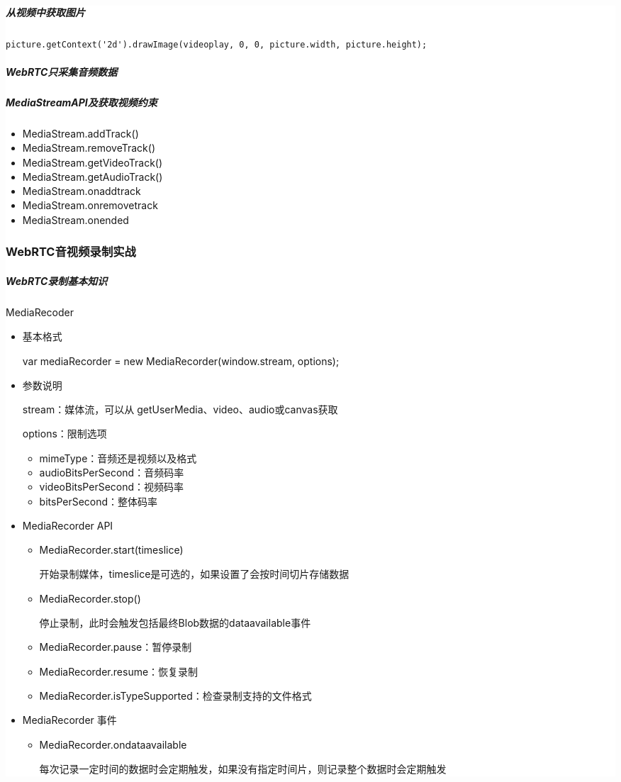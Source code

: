 ##### 从视频中获取图片

```
picture.getContext('2d').drawImage(videoplay, 0, 0, picture.width, picture.height);
```

##### WebRTC只采集音频数据

##### MediaStreamAPI及获取视频约束

- MediaStream.addTrack()
- MediaStream.removeTrack()
- MediaStream.getVideoTrack()
- MediaStream.getAudioTrack()
- MediaStream.onaddtrack
- MediaStream.onremovetrack
- MediaStream.onended

### WebRTC音视频录制实战

##### WebRTC录制基本知识

MediaRecoder

- 基本格式

  var mediaRecorder = new MediaRecorder(window.stream, options);

- 参数说明

  stream：媒体流，可以从 getUserMedia、video、audio或canvas获取

  options：限制选项

  - mimeType：音频还是视频以及格式
  - audioBitsPerSecond：音频码率
  - videoBitsPerSecond：视频码率
  - bitsPerSecond：整体码率

- MediaRecorder API

  - MediaRecorder.start(timeslice)

    开始录制媒体，timeslice是可选的，如果设置了会按时间切片存储数据

  - MediaRecorder.stop()

    停止录制，此时会触发包括最终Blob数据的dataavailable事件

  - MediaRecorder.pause：暂停录制

  - MediaRecorder.resume：恢复录制

  - MediaRecorder.isTypeSupported：检查录制支持的文件格式

- MediaRecorder 事件

  - MediaRecorder.ondataavailable

    每次记录一定时间的数据时会定期触发，如果没有指定时间片，则记录整个数据时会定期触发

